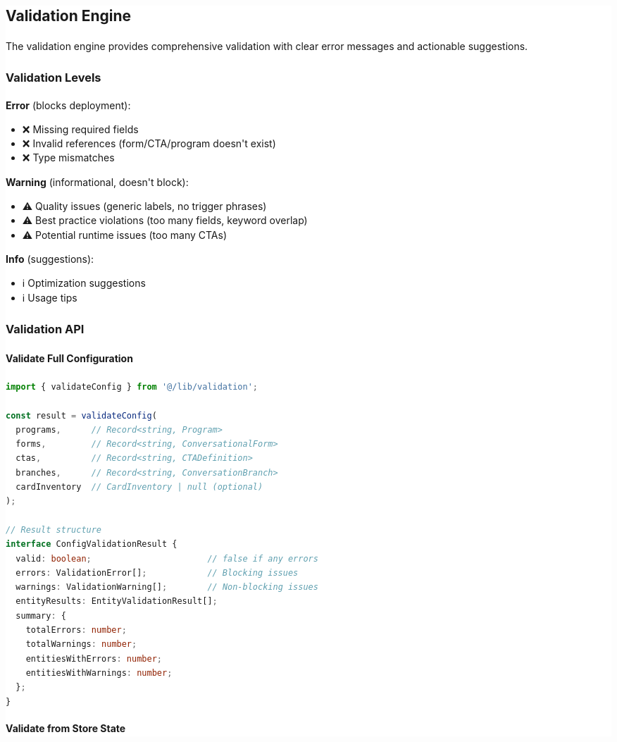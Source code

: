 
## Validation Engine

The validation engine provides comprehensive validation with clear error messages and actionable suggestions.

### Validation Levels

**Error** (blocks deployment):
- ❌ Missing required fields
- ❌ Invalid references (form/CTA/program doesn't exist)
- ❌ Type mismatches

**Warning** (informational, doesn't block):
- ⚠️ Quality issues (generic labels, no trigger phrases)
- ⚠️ Best practice violations (too many fields, keyword overlap)
- ⚠️ Potential runtime issues (too many CTAs)

**Info** (suggestions):
- ℹ️ Optimization suggestions
- ℹ️ Usage tips

### Validation API

#### Validate Full Configuration

```typescript
import { validateConfig } from '@/lib/validation';

const result = validateConfig(
  programs,      // Record<string, Program>
  forms,         // Record<string, ConversationalForm>
  ctas,          // Record<string, CTADefinition>
  branches,      // Record<string, ConversationBranch>
  cardInventory  // CardInventory | null (optional)
);

// Result structure
interface ConfigValidationResult {
  valid: boolean;                       // false if any errors
  errors: ValidationError[];            // Blocking issues
  warnings: ValidationWarning[];        // Non-blocking issues
  entityResults: EntityValidationResult[];
  summary: {
    totalErrors: number;
    totalWarnings: number;
    entitiesWithErrors: number;
    entitiesWithWarnings: number;
  };
}
```

#### Validate from Store State
